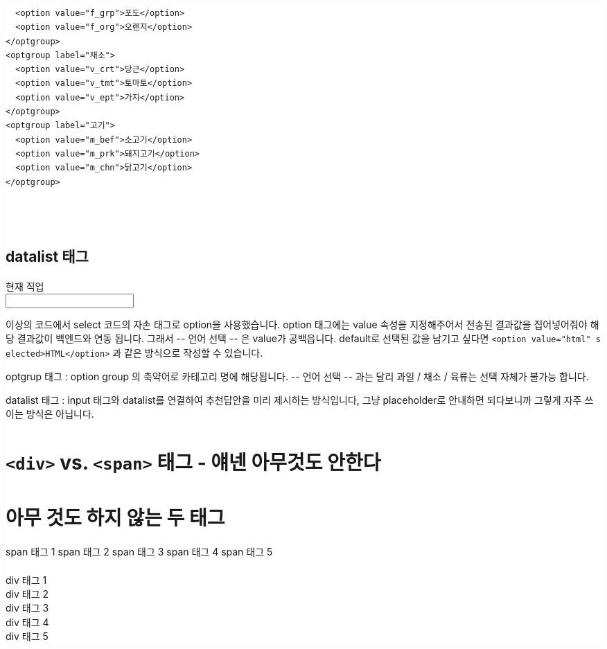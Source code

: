       <option value="f_grp">포도</option>
      <option value="f_org">오렌지</option>
    </optgroup>
    <optgroup label="채소">
      <option value="v_crt">당근</option>
      <option value="v_tmt">토마토</option>
      <option value="v_ept">가지</option>
    </optgroup>
    <optgroup label="고기">
      <option value="m_bef">소고기</option>
      <option value="m_prk">돼지고기</option>
      <option value="m_chn">닭고기</option>
    </optgroup>
  </select>
  <br><br>
  <h2>datalist 태그</h2>
  <label for="job">현재 직업</label><br>
  <input id="job" list="jobs">
  <datalist id="jobs">
    <option value="학생">
    <option value="디자이너">
    <option value="퍼블리셔">
    <option value="개발자">
  </datalist>
</body>

이상의 코드에서 select 코드의 자손 태그로 option을 사용했습니다.
option 태그에는 value 속성을 지정해주어서 전송된 결과값을 집어넣어줘야 해당 결과값이 백엔드와 연동 됩니다. 그래서 -- 언어 선택 -- 은 value가 공백읍니다. default로 선택된 값을 남기고 싶다면 `<option value="html" selected>HTML</option>` 과 같은 방식으로 작성할 수 있습니다.

optgrup 태그 : option group 의 축약어로 카테고리 명에 해당됩니다.  -- 언어 선택 -- 과는 달리 과일 / 채소 / 육류는 선택 자체가 불가능 합니다.

datalist 태그 : input 태그와 datalist를 연결하여 추천답안을 미리 제시하는 방식입니다, 그냥 placeholder로 안내하면 되다보니까 그렇게 자주 쓰이는 방식은 아닙니다.

# `<div>` vs. `<span>` 태그 - 얘넨 아무것도 안한다

<body>
  <h1>아무 것도 하지 않는 두 태그</h1>
  <span>span 태그 1</span>
  <span>span 태그 2</span>
  <span>span 태그 3</span>
  <span>span 태그 4</span>
  <span>span 태그 5</span>
  <br><br>
  <div>div 태그 1</div>
  <div>div 태그 2</div>
  <div>div 태그 3</div>
  <div>div 태그 4</div>
  <div>div 태그 5</div>
</body>
